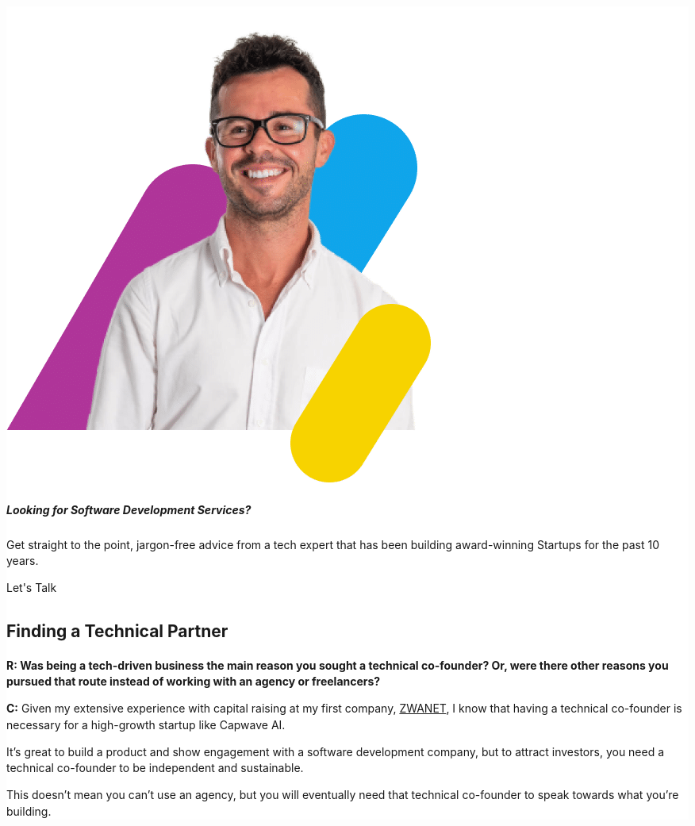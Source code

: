 ![Claudio, CTO of Altar, Product and Software development company specialising in building MVPs, full custom software development projects & creating UX/UI that is both functional and beautiful](https://raw.githubusercontent.com/vmagellan/altar-blog/main/posts/images/cta-colors-claudio-happy.png)

##### Looking for Software Development Services?

Get straight to the point, jargon-free advice from a tech expert that has been building award-winning Startups for the past 10 years.

Let's Talk

## Finding a Technical Partner

**R: Was being a tech-driven business the main reason you sought a technical co-founder? Or, were there other reasons you pursued that route instead of working with an agency or freelancers?**

**C:** Given my extensive experience with capital raising at my first company, [ZWANET](https://www.zwanet.com/), I know that having a technical co-founder is necessary for a high-growth startup like Capwave AI.

It’s great to build a product and show engagement with a software development company, but to attract investors, you need a technical co-founder to be independent and sustainable.

This doesn’t mean you can’t use an agency, but you will eventually need that technical co-founder to speak towards what you’re building.
